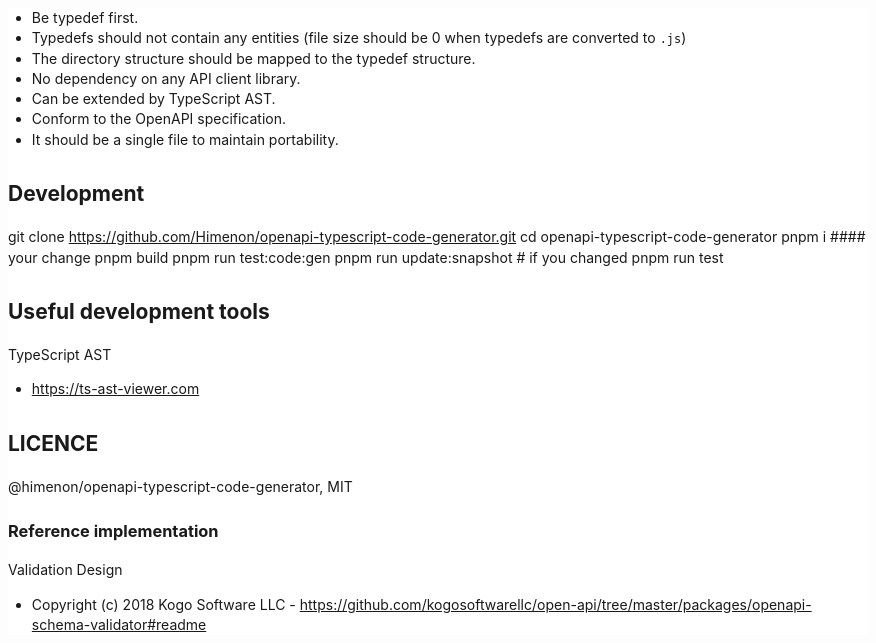 -   Be typedef first.
-   Typedefs should not contain any entities (file size should be 0 when typedefs are converted to `.js`)
-   The directory structure should be mapped to the typedef structure.
-   No dependency on any API client library.
-   Can be extended by TypeScript AST.
-   Conform to the OpenAPI specification.
-   It should be a single file to maintain portability.

Development
-----------

git clone https://github.com/Himenon/openapi-typescript-code-generator.git
cd openapi-typescript-code-generator
pnpm i
#\### your change
pnpm build
pnpm run test:code:gen
pnpm run update:snapshot # if you changed
pnpm run test

Useful development tools
------------------------

TypeScript AST

-   https://ts-ast-viewer.com

LICENCE
-------

@himenon/openapi-typescript-code-generator, MIT

### Reference implementation

Validation Design

-   Copyright (c) 2018 Kogo Software LLC - https://github.com/kogosoftwarellc/open-api/tree/master/packages/openapi-schema-validator#readme
